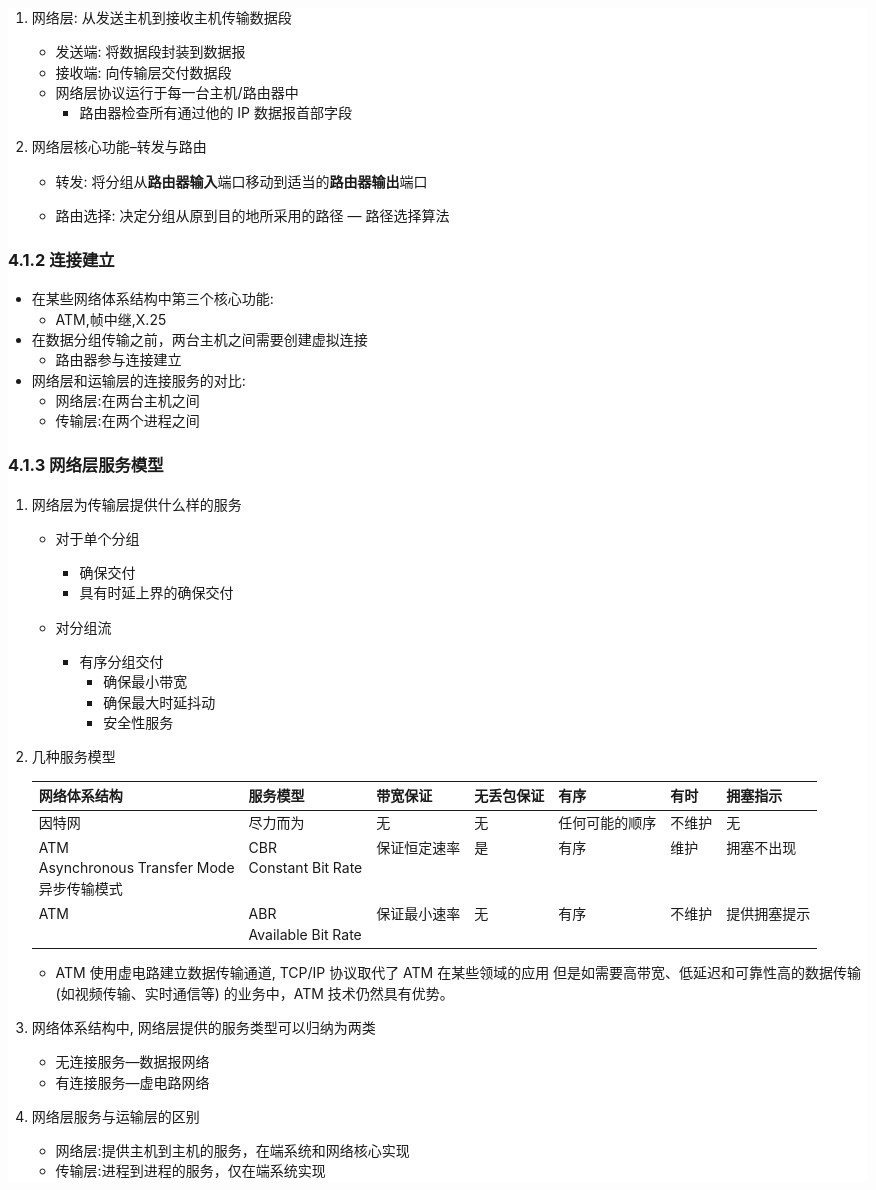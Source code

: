 1. 网络层: 从发送主机到接收主机传输数据段
   - 发送端: 将数据段封装到数据报
   - 接收端: 向传输层交付数据段
   - 网络层协议运行于每一台主机/路由器中
     - 路由器检查所有通过他的 IP 数据报首部字段
2. 网络层核心功能–转发与路由

   - 转发: 将分组从**路由器输入**端口移动到适当的**路由器输出**端口

   - 路由选择: 决定分组从原到目的地所采用的路径 — 路径选择算法

### 4.1.2 连接建立

- 在某些网络体系结构中第三个核心功能:
  - ATM,帧中继,X.25
- 在数据分组传输之前，两台主机之间需要创建虚拟连接
  - 路由器参与连接建立
- 网络层和运输层的连接服务的对比:
  - 网络层:在两台主机之间
  - 传输层:在两个进程之间

### 4.1.3 网络层服务模型

1. 网络层为传输层提供什么样的服务

   - 对于单个分组

     - 确保交付
     - 具有时延上界的确保交付

   - 对分组流
     - 有序分组交付
       - 确保最小带宽
       - 确保最大时延抖动
       - 安全性服务

2. 几种服务模型

   | 网络体系结构                                          | 服务模型                    | 带宽保证     | 无丢包保证 | 有序           | 有时   | 拥塞指示     |
   | ----------------------------------------------------- | --------------------------- | ------------ | ---------- | -------------- | ------ | ------------ |
   | 因特网                                                | 尽力而为                    | 无           | 无         | 任何可能的顺序 | 不维护 | 无           |
   | ATM<br />Asynchronous Transfer Mode<br />异步传输模式 | CBR<br />Constant Bit Rate  | 保证恒定速率 | 是         | 有序           | 维护   | 拥塞不出现   |
   | ATM                                                   | ABR<br />Available Bit Rate | 保证最小速率 | 无         | 有序           | 不维护 | 提供拥塞提示 |

   - ATM 使用虚电路建立数据传输通道, TCP/IP 协议取代了 ATM 在某些领域的应用
     但是如需要高带宽、低延迟和可靠性高的数据传输 (如视频传输、实时通信等) 的业务中，ATM 技术仍然具有优势。

3. 网络体系结构中, 网络层提供的服务类型可以归纳为两类
   - 无连接服务—数据报网络
   - 有连接服务—虚电路网络
4. 网络层服务与运输层的区别
   - 网络层:提供主机到主机的服务，在端系统和网络核心实现
   - 传输层:进程到进程的服务，仅在端系统实现
